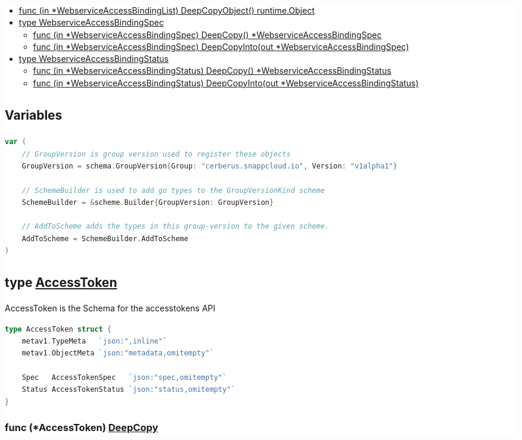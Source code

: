   - [func \(in \*WebserviceAccessBindingList\) DeepCopyObject\(\) runtime.Object](<#WebserviceAccessBindingList.DeepCopyObject>)
- [type WebserviceAccessBindingSpec](<#WebserviceAccessBindingSpec>)
  - [func \(in \*WebserviceAccessBindingSpec\) DeepCopy\(\) \*WebserviceAccessBindingSpec](<#WebserviceAccessBindingSpec.DeepCopy>)
  - [func \(in \*WebserviceAccessBindingSpec\) DeepCopyInto\(out \*WebserviceAccessBindingSpec\)](<#WebserviceAccessBindingSpec.DeepCopyInto>)
- [type WebserviceAccessBindingStatus](<#WebserviceAccessBindingStatus>)
  - [func \(in \*WebserviceAccessBindingStatus\) DeepCopy\(\) \*WebserviceAccessBindingStatus](<#WebserviceAccessBindingStatus.DeepCopy>)
  - [func \(in \*WebserviceAccessBindingStatus\) DeepCopyInto\(out \*WebserviceAccessBindingStatus\)](<#WebserviceAccessBindingStatus.DeepCopyInto>)


## Variables

<a name="GroupVersion"></a>

```go
var (
    // GroupVersion is group version used to register these objects
    GroupVersion = schema.GroupVersion{Group: "cerberus.snappcloud.io", Version: "v1alpha1"}

    // SchemeBuilder is used to add go types to the GroupVersionKind scheme
    SchemeBuilder = &scheme.Builder{GroupVersion: GroupVersion}

    // AddToScheme adds the types in this group-version to the given scheme.
    AddToScheme = SchemeBuilder.AddToScheme
)
```

<a name="AccessToken"></a>
## type [AccessToken](<https://github.com/snapp-incubator/Cerberus/blob/main/api/v1alpha1/accesstoken_types.go#L82-L88>)

AccessToken is the Schema for the accesstokens API

```go
type AccessToken struct {
    metav1.TypeMeta   `json:",inline"`
    metav1.ObjectMeta `json:"metadata,omitempty"`

    Spec   AccessTokenSpec   `json:"spec,omitempty"`
    Status AccessTokenStatus `json:"status,omitempty"`
}
```

<a name="AccessToken.DeepCopy"></a>
### func \(\*AccessToken\) [DeepCopy](<https://github.com/snapp-incubator/Cerberus/blob/main/api/v1alpha1/zz_generated.deepcopy.go#L39>)
